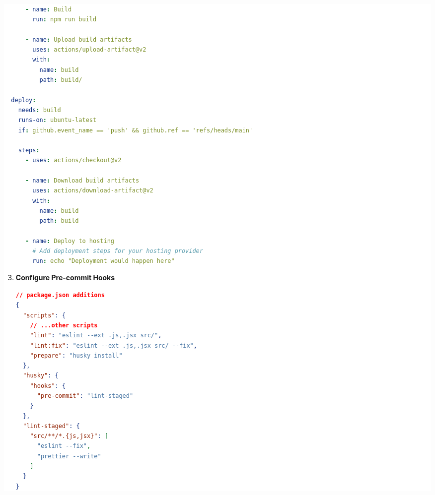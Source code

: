    ```yaml
         - name: Build
           run: npm run build

         - name: Upload build artifacts
           uses: actions/upload-artifact@v2
           with:
             name: build
             path: build/

     deploy:
       needs: build
       runs-on: ubuntu-latest
       if: github.event_name == 'push' && github.ref == 'refs/heads/main'

       steps:
         - uses: actions/checkout@v2

         - name: Download build artifacts
           uses: actions/download-artifact@v2
           with:
             name: build
             path: build

         - name: Deploy to hosting
           # Add deployment steps for your hosting provider
           run: echo "Deployment would happen here"
   ```

3. **Configure Pre-commit Hooks**
   ```json
   // package.json additions
   {
     "scripts": {
       // ...other scripts
       "lint": "eslint --ext .js,.jsx src/",
       "lint:fix": "eslint --ext .js,.jsx src/ --fix",
       "prepare": "husky install"
     },
     "husky": {
       "hooks": {
         "pre-commit": "lint-staged"
       }
     },
     "lint-staged": {
       "src/**/*.{js,jsx}": [
         "eslint --fix",
         "prettier --write"
       ]
     }
   }
   ```
